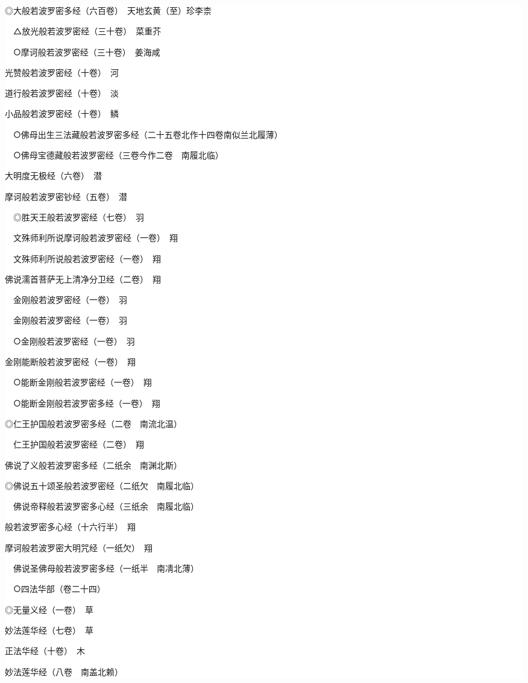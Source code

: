 ◎大般若波罗密多经（六百卷）　天地玄黄（至）珍李柰  

　△放光般若波罗密经（三十卷）　菜重芥  

　○摩诃般若波罗密经（三十卷）　姜海咸  

光赞般若波罗密经（十卷）　河  

道行般若波罗密经（十卷）　淡  

小品般若波罗密经（十卷）　鳞  

　○佛母出生三法藏般若波罗密多经（二十五卷北作十四卷南似兰北履薄）  

　○佛母宝德藏般若波罗密经（三卷今作二卷　南履北临）  

大明度无极经（六卷）　潜  

摩诃般若波罗密钞经（五卷）　潜  

　◎胜天王般若波罗密经（七卷）　羽  

　文殊师利所说摩诃般若波罗密经（一卷）　翔  

　文殊师利所说般若波罗密经（一卷）　翔  

佛说濡首菩萨无上清净分卫经（二卷）　翔  

　金刚般若波罗密经（一卷）　羽  

　金刚般若波罗密经（一卷）　羽  

　○金刚般若波罗密经（一卷）　羽  

金刚能断般若波罗密经（一卷）　翔  

　○能断金刚般若波罗密经（一卷）　翔  

　○能断金刚般若波罗密多经（一卷）　翔  

◎仁王护国般若波罗密多经（二卷　南流北温）  

　仁王护国般若波罗密经（二卷）　翔  

佛说了义般若波罗密多经（二纸余　南渊北斯）  

◎佛说五十颂圣般若波罗密经（二纸欠　南履北临）  

　佛说帝释般若波罗密多心经（三纸余　南履北临）  

般若波罗密多心经（十六行半）　翔  

摩诃般若波罗密大明咒经（一纸欠）　翔  

　佛说圣佛母般若波罗密多经（一纸半　南凊北薄）  

　○四法华部（卷二十四）  

◎无量义经（一卷）　草  

妙法莲华经（七卷）　草  

正法华经（十卷）　木  

妙法莲华经（八卷　南盖北赖）  
